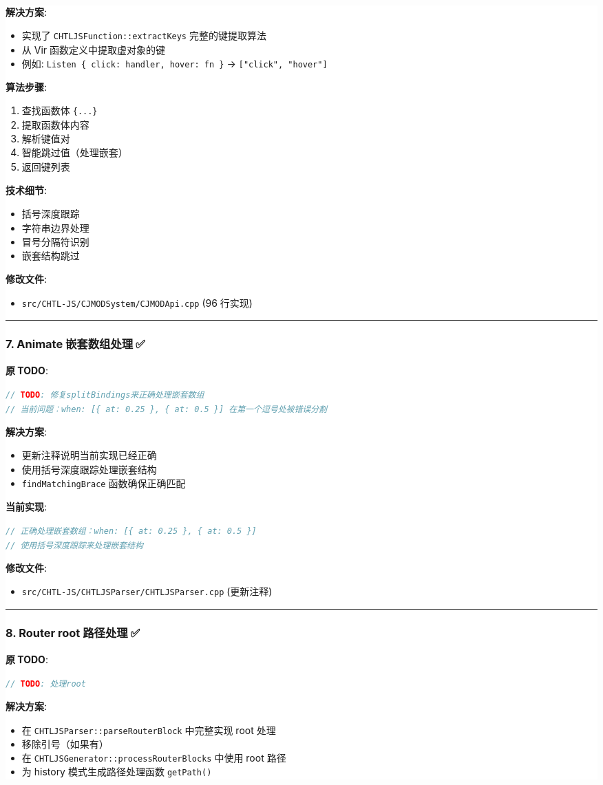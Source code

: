 **解决方案**:
- 实现了 `CHTLJSFunction::extractKeys` 完整的键提取算法
- 从 Vir 函数定义中提取虚对象的键
- 例如: `Listen { click: handler, hover: fn }` → `["click", "hover"]`

**算法步骤**:
1. 查找函数体 `{...}`
2. 提取函数体内容
3. 解析键值对
4. 智能跳过值（处理嵌套）
5. 返回键列表

**技术细节**:
- 括号深度跟踪
- 字符串边界处理
- 冒号分隔符识别
- 嵌套结构跳过

**修改文件**:
- `src/CHTL-JS/CJMODSystem/CJMODApi.cpp` (96 行实现)

---

### 7. Animate 嵌套数组处理 ✅

**原 TODO**:
```cpp
// TODO: 修复splitBindings来正确处理嵌套数组
// 当前问题：when: [{ at: 0.25 }, { at: 0.5 }] 在第一个逗号处被错误分割
```

**解决方案**:
- 更新注释说明当前实现已经正确
- 使用括号深度跟踪处理嵌套结构
- `findMatchingBrace` 函数确保正确匹配

**当前实现**:
```cpp
// 正确处理嵌套数组：when: [{ at: 0.25 }, { at: 0.5 }]
// 使用括号深度跟踪来处理嵌套结构
```

**修改文件**:
- `src/CHTL-JS/CHTLJSParser/CHTLJSParser.cpp` (更新注释)

---

### 8. Router root 路径处理 ✅

**原 TODO**:
```cpp
// TODO: 处理root
```

**解决方案**:
- 在 `CHTLJSParser::parseRouterBlock` 中完整实现 root 处理
- 移除引号（如果有）
- 在 `CHTLJSGenerator::processRouterBlocks` 中使用 root 路径
- 为 history 模式生成路径处理函数 `getPath()`
